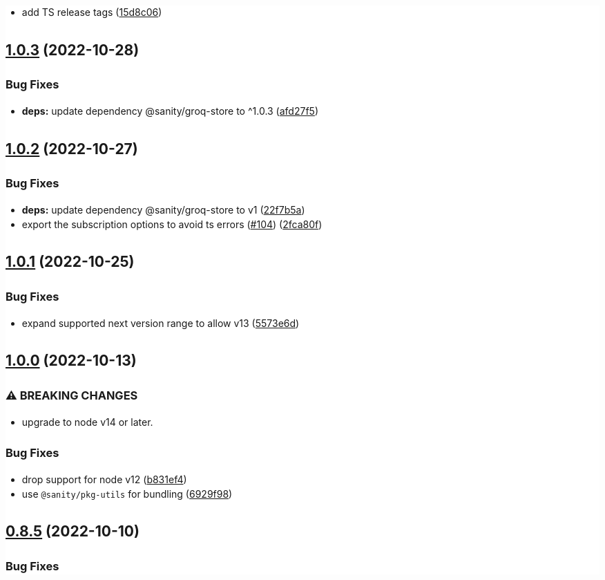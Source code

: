 - add TS release tags ([15d8c06](https://github.com/sanity-io/next-sanity/commit/15d8c0614722a070cf7734b4a2a5acef6a7ffa01))

## [1.0.3](https://github.com/sanity-io/next-sanity/compare/v1.0.2...v1.0.3) (2022-10-28)

### Bug Fixes

- **deps:** update dependency @sanity/groq-store to ^1.0.3 ([afd27f5](https://github.com/sanity-io/next-sanity/commit/afd27f5d84f1439212f585345f2ef43e3b946507))

## [1.0.2](https://github.com/sanity-io/next-sanity/compare/v1.0.1...v1.0.2) (2022-10-27)

### Bug Fixes

- **deps:** update dependency @sanity/groq-store to v1 ([22f7b5a](https://github.com/sanity-io/next-sanity/commit/22f7b5a07ce38cb1df6efd1fd797e114543d979b))
- export the subscription options to avoid ts errors ([#104](https://github.com/sanity-io/next-sanity/issues/104)) ([2fca80f](https://github.com/sanity-io/next-sanity/commit/2fca80fee7cb47bde119f6c9acf4fb57fcafc2d2))

## [1.0.1](https://github.com/sanity-io/next-sanity/compare/v1.0.0...v1.0.1) (2022-10-25)

### Bug Fixes

- expand supported next version range to allow v13 ([5573e6d](https://github.com/sanity-io/next-sanity/commit/5573e6d23361f0b0b7370003aec6346cb9168d35))

## [1.0.0](https://github.com/sanity-io/next-sanity/compare/v0.8.5...v1.0.0) (2022-10-13)

### ⚠ BREAKING CHANGES

- upgrade to node v14 or later.

### Bug Fixes

- drop support for node v12 ([b831ef4](https://github.com/sanity-io/next-sanity/commit/b831ef4040687fe6f96323fa8ef141a0ce603343))
- use `@sanity/pkg-utils` for bundling ([6929f98](https://github.com/sanity-io/next-sanity/commit/6929f984891866e272f9bd344950661bb895c15d))

## [0.8.5](https://github.com/sanity-io/next-sanity/compare/v0.8.4...v0.8.5) (2022-10-10)

### Bug Fixes
